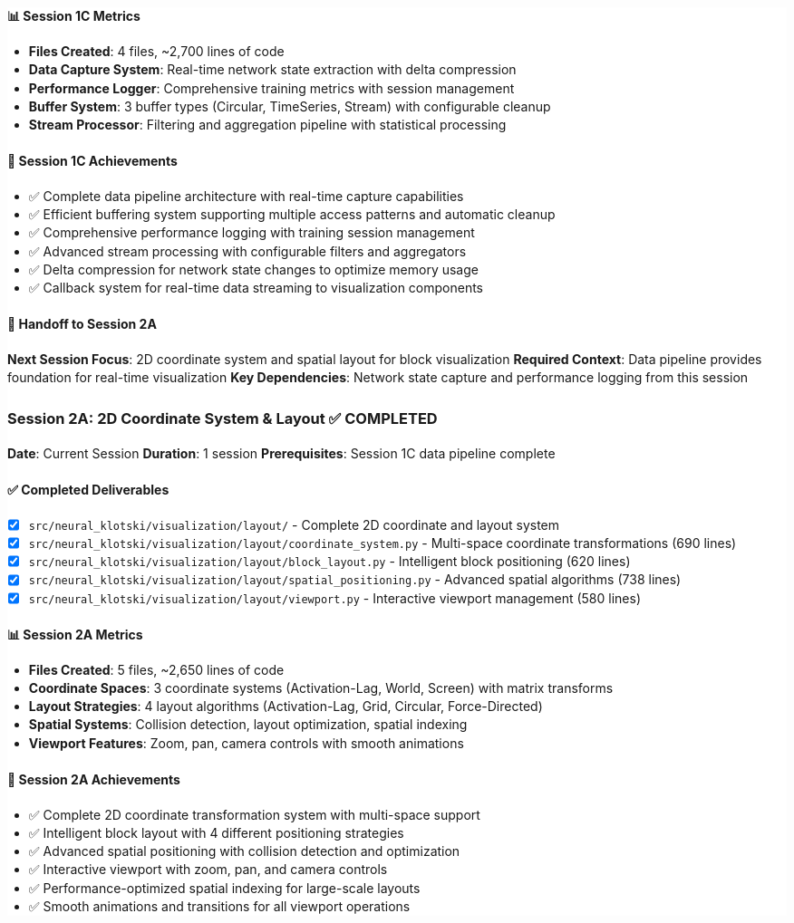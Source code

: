 #### 📊 Session 1C Metrics
- **Files Created**: 4 files, ~2,700 lines of code
- **Data Capture System**: Real-time network state extraction with delta compression
- **Performance Logger**: Comprehensive training metrics with session management
- **Buffer System**: 3 buffer types (Circular, TimeSeries, Stream) with configurable cleanup
- **Stream Processor**: Filtering and aggregation pipeline with statistical processing

#### 🎯 Session 1C Achievements
- ✅ Complete data pipeline architecture with real-time capture capabilities
- ✅ Efficient buffering system supporting multiple access patterns and automatic cleanup
- ✅ Comprehensive performance logging with training session management
- ✅ Advanced stream processing with configurable filters and aggregators
- ✅ Delta compression for network state changes to optimize memory usage
- ✅ Callback system for real-time data streaming to visualization components

#### 🔄 Handoff to Session 2A
**Next Session Focus**: 2D coordinate system and spatial layout for block visualization
**Required Context**: Data pipeline provides foundation for real-time visualization
**Key Dependencies**: Network state capture and performance logging from this session

### Session 2A: 2D Coordinate System & Layout ✅ COMPLETED
**Date**: Current Session
**Duration**: 1 session
**Prerequisites**: Session 1C data pipeline complete

#### ✅ Completed Deliverables
- [x] `src/neural_klotski/visualization/layout/` - Complete 2D coordinate and layout system
- [x] `src/neural_klotski/visualization/layout/coordinate_system.py` - Multi-space coordinate transformations (690 lines)
- [x] `src/neural_klotski/visualization/layout/block_layout.py` - Intelligent block positioning (620 lines)
- [x] `src/neural_klotski/visualization/layout/spatial_positioning.py` - Advanced spatial algorithms (738 lines)
- [x] `src/neural_klotski/visualization/layout/viewport.py` - Interactive viewport management (580 lines)

#### 📊 Session 2A Metrics
- **Files Created**: 5 files, ~2,650 lines of code
- **Coordinate Spaces**: 3 coordinate systems (Activation-Lag, World, Screen) with matrix transforms
- **Layout Strategies**: 4 layout algorithms (Activation-Lag, Grid, Circular, Force-Directed)
- **Spatial Systems**: Collision detection, layout optimization, spatial indexing
- **Viewport Features**: Zoom, pan, camera controls with smooth animations

#### 🎯 Session 2A Achievements
- ✅ Complete 2D coordinate transformation system with multi-space support
- ✅ Intelligent block layout with 4 different positioning strategies
- ✅ Advanced spatial positioning with collision detection and optimization
- ✅ Interactive viewport with zoom, pan, and camera controls
- ✅ Performance-optimized spatial indexing for large-scale layouts
- ✅ Smooth animations and transitions for all viewport operations
